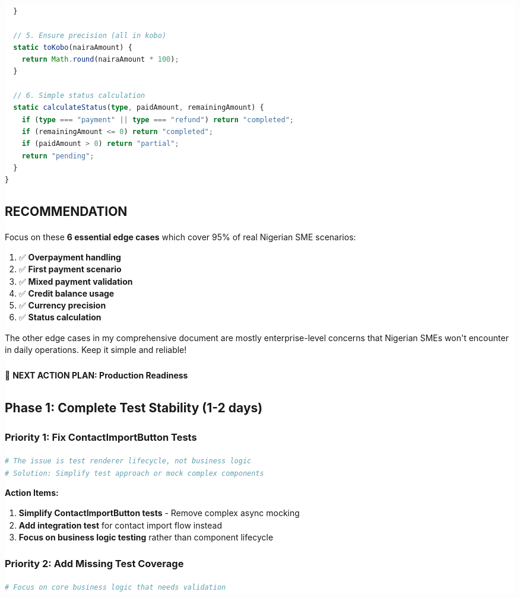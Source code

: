 ```typescript
  }
  
  // 5. Ensure precision (all in kobo)
  static toKobo(nairaAmount) {
    return Math.round(nairaAmount * 100);
  }
  
  // 6. Simple status calculation
  static calculateStatus(type, paidAmount, remainingAmount) {
    if (type === "payment" || type === "refund") return "completed";
    if (remainingAmount <= 0) return "completed";
    if (paidAmount > 0) return "partial";
    return "pending";
  }
}
```

## **RECOMMENDATION**

Focus on these **6 essential edge cases** which cover 95% of real Nigerian SME scenarios:

1. ✅ **Overpayment handling**
2. ✅ **First payment scenario**
3. ✅ **Mixed payment validation**
4. ✅ **Credit balance usage**
5. ✅ **Currency precision**
6. ✅ **Status calculation**

The other edge cases in my comprehensive document are mostly enterprise-level concerns that Nigerian SMEs won't encounter in daily operations. Keep it simple and reliable!

### 


🚀 **NEXT ACTION PLAN: Production Readiness**

## **Phase 1: Complete Test Stability (1-2 days)**

### **Priority 1: Fix ContactImportButton Tests**

```bash
# The issue is test renderer lifecycle, not business logic
# Solution: Simplify test approach or mock complex components
```

**Action Items:**

1. **Simplify ContactImportButton tests** - Remove complex async mocking
2. **Add integration test** for contact import flow instead
3. **Focus on business logic testing** rather than component lifecycle

### **Priority 2: Add Missing Test Coverage**

```bash
# Focus on core business logic that needs validation
```
